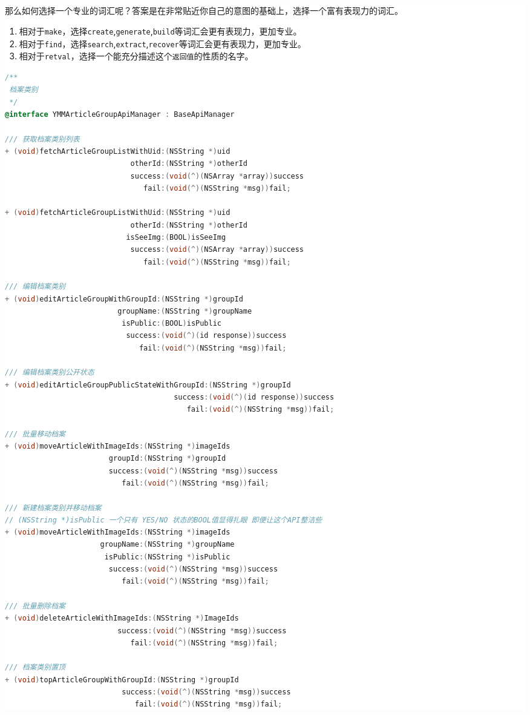 那么如何选择一个专业的词汇呢？答案是在非常贴近你自己的意图的基础上，选择一个富有表现力的词汇。

1. 相对于`make`，选择`create`,`generate`,`build`等词汇会更有表现力，更加专业。
2. 相对于`find`，选择`search`,`extract`,`recover`等词汇会更有表现力，更加专业。
3. 相对于`retval`，选择一个能充分描述这个`返回值`的性质的名字。

```objective-c
/**
 档案类别
 */
@interface YMMArticleGroupApiManager : BaseApiManager

/// 获取档案类别列表
+ (void)fetchArticleGroupListWithUid:(NSString *)uid
                             otherId:(NSString *)otherId
                             success:(void(^)(NSArray *array))success
                                fail:(void(^)(NSString *msg))fail;
                                
+ (void)fetchArticleGroupListWithUid:(NSString *)uid
                             otherId:(NSString *)otherId
                            isSeeImg:(BOOL)isSeeImg
                             success:(void(^)(NSArray *array))success
                                fail:(void(^)(NSString *msg))fail;

/// 编辑档案类别
+ (void)editArticleGroupWithGroupId:(NSString *)groupId
                          groupName:(NSString *)groupName
                           isPublic:(BOOL)isPublic
                            success:(void(^)(id response))success
                               fail:(void(^)(NSString *msg))fail;

/// 编辑档案类别公开状态
+ (void)editArticleGroupPublicStateWithGroupId:(NSString *)groupId
                                       success:(void(^)(id response))success
                                          fail:(void(^)(NSString *msg))fail;

/// 批量移动档案
+ (void)moveArticleWithImageIds:(NSString *)imageIds
                        groupId:(NSString *)groupId
                        success:(void(^)(NSString *msg))success
                           fail:(void(^)(NSString *msg))fail;

/// 新建档案类别并移动档案
// (NSString *)isPublic 一个只有 YES/NO 状态的BOOL值显得扎眼 即便让这个API整洁些
+ (void)moveArticleWithImageIds:(NSString *)imageIds
                      groupName:(NSString *)groupName
                       isPublic:(NSString *)isPublic 
                        success:(void(^)(NSString *msg))success
                           fail:(void(^)(NSString *msg))fail;

/// 批量删除档案
+ (void)deleteArticleWithImageIds:(NSString *)ImageIds
                          success:(void(^)(NSString *msg))success
                             fail:(void(^)(NSString *msg))fail;

/// 档案类别置顶
+ (void)topArticleGroupWithGroupId:(NSString *)groupId
                           success:(void(^)(NSString *msg))success
                              fail:(void(^)(NSString *msg))fail;
```
